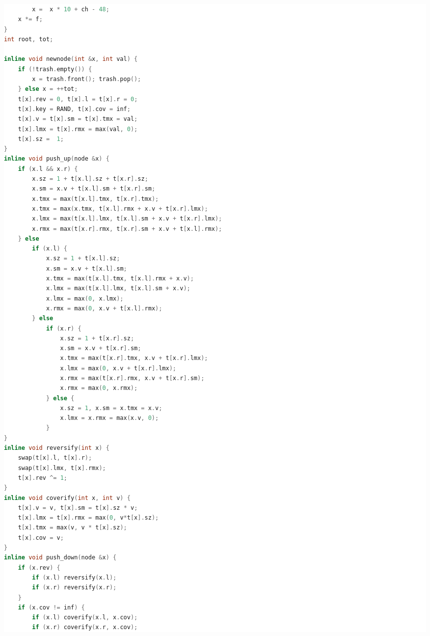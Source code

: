 ```c++
		x =  x * 10 + ch - 48;
	x *= f; 
} 
int root, tot; 

inline void newnode(int &x, int val) { 
	if (!trash.empty()) {
		x = trash.front(); trash.pop(); 
	} else x = ++tot; 
	t[x].rev = 0, t[x].l = t[x].r = 0;
	t[x].key = RAND, t[x].cov = inf;  
	t[x].v = t[x].sm = t[x].tmx = val; 
	t[x].lmx = t[x].rmx = max(val, 0); 
	t[x].sz =  1; 
} 
inline void push_up(node &x) { 
	if (x.l && x.r) { 
		x.sz = 1 + t[x.l].sz + t[x.r].sz; 
		x.sm = x.v + t[x.l].sm + t[x.r].sm; 
		x.tmx = max(t[x.l].tmx, t[x.r].tmx); 
		x.tmx = max(x.tmx, t[x.l].rmx + x.v + t[x.r].lmx); 
		x.lmx = max(t[x.l].lmx, t[x.l].sm + x.v + t[x.r].lmx); 
		x.rmx = max(t[x.r].rmx, t[x.r].sm + x.v + t[x.l].rmx); 
	} else 
		if (x.l) {
			x.sz = 1 + t[x.l].sz;
			x.sm = x.v + t[x.l].sm;
			x.tmx = max(t[x.l].tmx, t[x.l].rmx + x.v); 
			x.lmx = max(t[x.l].lmx, t[x.l].sm + x.v); 
			x.lmx = max(0, x.lmx); 
			x.rmx = max(0, x.v + t[x.l].rmx); 
		} else 
			if (x.r) { 
				x.sz = 1 + t[x.r].sz; 
				x.sm = x.v + t[x.r].sm; 
				x.tmx = max(t[x.r].tmx, x.v + t[x.r].lmx); 
				x.lmx = max(0, x.v + t[x.r].lmx); 
				x.rmx = max(t[x.r].rmx, x.v + t[x.r].sm); 
				x.rmx = max(0, x.rmx); 
			} else { 
				x.sz = 1, x.sm = x.tmx = x.v; 
				x.lmx = x.rmx = max(x.v, 0); 
			}
}
inline void reversify(int x) {
	swap(t[x].l, t[x].r); 
	swap(t[x].lmx, t[x].rmx); 
	t[x].rev ^= 1; 
}
inline void coverify(int x, int v) { 
	t[x].v = v, t[x].sm = t[x].sz * v; 
	t[x].lmx = t[x].rmx = max(0, v*t[x].sz); 
	t[x].tmx = max(v, v * t[x].sz); 
	t[x].cov = v; 
}
inline void push_down(node &x) { 
	if (x.rev) { 
		if (x.l) reversify(x.l); 
		if (x.r) reversify(x.r); 
	} 
	if (x.cov != inf) { 
		if (x.l) coverify(x.l, x.cov); 
		if (x.r) coverify(x.r, x.cov); 
```